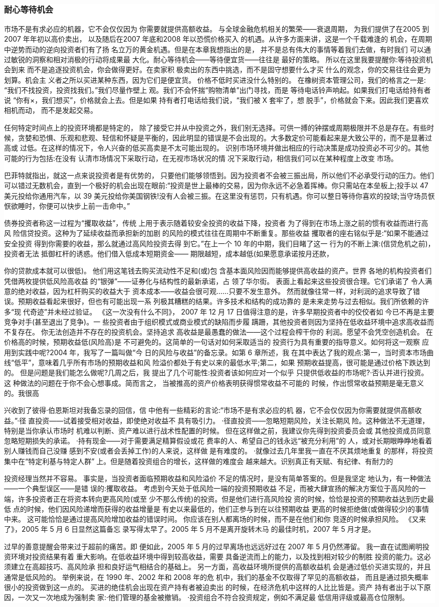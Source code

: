 
### 耐心等待机会

市场不是有求必应的机器，它不会仅仅因为 你需要就提供高额收益。
与全球金融危机相关的繁荣——衰退周期， 为我们提供了在2005 到2007 年年初以高价卖出， 以及随后在2007 年底和2008 年以恐慌价格买入 的机遇。从许多方面来讲，这是一个千载难逢的 机会，在周期中逆势而动的逆向投资者们有了扬 名立万的黄金机遇。但是在本章我想指出的是， 并不是总有伟大的事情等着我们去做，有时我们 可以通过敏锐的洞察和相对消极的行动将成果最 大化。耐心等待机会——等待便宜货——往往是 最好的策略。
所以在这里我要提醒你:等待投资机会到来 而不是追逐投资机会，你会做得更好。在卖家积
极卖出的东西中挑选，而不是固守想要什么才买 什么的观念，你的交易往往会更为划算。机会主 义者之所以买进某种东西，因为它们是便宜货。 价格不低时买进没什么特别的。
在橡树资本管理公司，我们的格言之一是: “我们不找投资，投资找我们。”我们尽量作壁上 观。我们不会怀揣“购物清单”出门寻找，而是 等待电话铃声响起。如果我们打电话给持有者说 “你有×，我们想买”，价格就会上去。但是如果 持有者打电话给我们说，“我们被 X 套牢了，想 脱手”，价格就会下来。因此我们更喜欢相机而动， 而不是发起交易。

任何特定时间点上的投资环境都是特定的， 除了接受它并从中投资之外，我们别无选择。可供一搏的钟摆或周期极限并不总是存在。有些时候，贪婪和恐惧、乐观和悲观、轻信和怀疑是平衡的，因此明显的错误是不会出现的。大多数定价可能看起来是大致公平的，而不是显著过高或 过低。在这样的情况下，令人兴奋的低买高卖是不太可能出现的。 识别市场环境并做出相应的行动决策是成功投资必不可少的。其他可能的行为包括:在没有 认清市场情况下采取行动，在无视市场状况的情 况下采取行动，相信我们可以在某种程度上改变 市场。

巴菲特就指出，就这一点来说投资者是有优势的， 只要他们能够领悟到。因为投资者不会被三振出局，所以他们不必承受行动的压力。他们可以错过无数机会，直到一个极好的机会出现在眼前:“投资是世上最棒的交易，因为你永远不必急着挥棒。你只需站在本垒板上;投手以 47 美元投给你通用汽车，以 39 美元投给你美国钢铁!没有人会被三振。在这里没有惩罚，只有机遇。你可以整日等待你喜欢的投球;当守场员恹恹欲睡时，你便可以快步上前一击命中。”

债券投资者称这一过程为“攫取收益”，传统 上用于表示随着较安全投资的收益下降，投资者 为了得到在市场上涨之前的惯有收益而进行高风 险信贷投资。这种为了延续收益而承担新的加剧 的风险的模式往往在周期中不断重复。那些收益 攫取者的座右铭似乎是:“如果不能通过安全投资 得到你需要的收益，那么就通过高风险投资去得 到它。”在上一个 10 年的中期，我们目睹了这一 行为的不断上演:(信贷危机之前)，投资者无法 抵御杠杆的诱惑。他们借入低成本短期资金—— 期限越短，成本越低(如果愿意承诺按月还款，

你的贷款成本就可以很低)。 他们用这笔钱去购买流动性不足和(或)包
含基本面风险因而能够提供高收益的资产。世界 各地的机构投资者们凭借两枚提供低风险高收益 的“银弹”——证券化与结构性的最新承诺，占 领了华尔街。
表面上看起来这些投资很合理。它们承诺了 令人满意的绝对收益，因为杠杆购买的收益大于 资本成本——收益会很可观......只要不发生意外。
然而就像往常一样，对利润的追求导致了错 误。预期收益看起来很好，但也有可能出现一系 列极其糟糕的结果。许多技术和结构的成功靠的 是未来走势与过去相似。我们所依赖的许多“现 代奇迹”并未经过验证。
《这一次没有什么不同》， 2007 年 12 月 17 日值得注意的是，许多早期投资者中的佼佼者如 今已不再是主要竞争对手(甚至退出了竞争)。一 些投资者由于组织模式或商业模式的缺陷而步履 蹒跚，其他投资者则因为坚持在低收益环境中追求高收益而不复存在。 你无法创造并不存在的投资机会。坚持追求
高收益是最愚蠢的做法——这个过程会榨干你的 利润。愿望不会凭空创造机会。
在价格高的时候，预期收益低(风险高)是 不可避免的。这简单的一句话对如何采取适当的 投资行为具有重要的指导意义。如何将这一观察 应用到实践中呢?2004 年，我写了一篇叫做“今 日的风险与收益”的备忘录。如第 6 章所述，我 在其中表达了我的观点:第一，当时资本市场曲 线“低平”，意味着几乎所有市场的预期收益和风 险溢价都处于有史以来的最低水平;第二，如果 预期收益提高，很可能是通过价格下跌达到的。
但是问题是我们能怎么做呢?几周之后，我 提出了几个可能性:投资者该如何应对一个似乎 只提供低收益的市场呢?·否认并进行投资。这 种做法的问题在于你不会心想事成。简而言之， 当被推高的资产价格表明获得惯常收益不可能的 时候，作出惯常收益预期是毫无意义的。我很高

兴收到了彼得·伯恩斯坦对我备忘录的回信，信 中他有一些精彩的言论:“市场不是有求必应的机 器，它不会仅仅因为你需要就提供高额收益。”·径 直投资——试着接受相对收益，即使绝对收益不 具有吸引力。
·径直投资——忽略短期风险，关注长期风 险。这种做法不无道理，特别是当你承认市场时 机难以判断、资产难以进行战术性配置的时候。 但在这样做之前，我建议你先得到投资委员会或 其他投资成员同意忽略短期损失的承诺。
·持有现金——对于需要满足精算假设或花 费率的人、希望自己的钱永远“被充分利用”的 人，或对长期眼睁睁地看着别人赚钱而自己没赚 感到不安(或者会丢掉工作)的人来说，这样做 是有难度的。
·就像过去几年里我一直在不厌其烦地重复 的那样，将投资集中在“特定利基与特定人群” 上。但是随着投资组合的增长，这样做的难度会 越来越大。识别真正有天赋、有纪律、有耐力的

投资经理当然并不容易。 事实是，当投资者面临预期收益和风险溢价
不足的情况时，是没有简单答案的。但是我坚定 地认为，有一种做法——一个典型误区——是错 误的:攫取收益。
考虑到今天处于低风险一端的投资预期收益 不足，而被大肆宣扬的解决方案位于高风险的一 端，许多投资者正在将资本转向更高风险(或至 少不那么传统)的投资。但是他们进行高风险投 资的时候，恰恰是投资的预期收益达到历史最低 点的时候，他们因风险递增而获得的收益增量是 有史以来最低的，他们正参与到在以往预期收益 更高的时候拒绝做(或做得较少)的事情中来。 这可能恰恰是通过提高风险增加收益的错误时间。 你应该在别人都离场的时候，而不是在他们和你 竞逐的时候承担风险。
《又来了》，2005 年 5 月 6 日显然这篇备忘 录写得太早了。2005 年 5 月不是离开旋转木马 的最佳时机，2007 年 5 月才是。

过早的善意提醒会带来过于超前的痛苦。即 便如此，2005 年 5 月的过早离场也远远好过在 2007 年 5 月仍然滞留。
我一直在试图阐明投资环境对投资结果有着 重大影响。在低收益环境中得到较高收益，需要 具备逆流而上的能力，以及找到相对较少的制胜 投资的能力。这必须建立在高超技巧、高风险承 担和良好运气相结合的基础上。
另一方面，高收益环境所提供的高额收益机 会是通过低价买进实现的，并且通常是低风险的。 举例来说，在 1990 年、2002 年和 2008 年的危 机中，我们的基金不仅取得了罕见的高额收益， 而且是通过损失概率很小的投资做到这一点的。
买进的绝佳机会出现在资产持有者被迫卖出 的时候，在经济危机中这样的人比比皆是。资产 持有者出于以下原因，一次又一次地成为强制卖 家:·他们管理的基金被撤销。
·投资组合不符合投资规定，例如不满足最 低信用评级或最高仓位限制。
